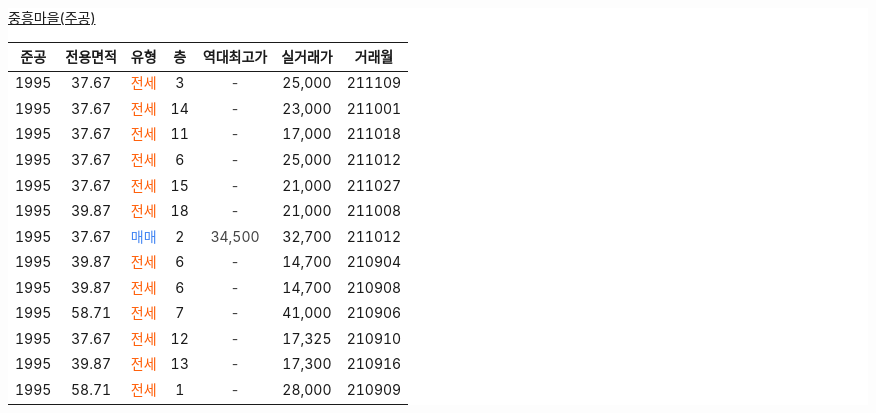[중흥마을(주공)](https://search.naver.com/search.naver?query=%EA%B2%BD%EA%B8%B0%EB%8F%84+%EB%B6%80%EC%B2%9C%EC%8B%9C+%EC%A4%91%EB%8F%99+%EC%A4%91%ED%9D%A5%EB%A7%88%EC%9D%84%28%EC%A3%BC%EA%B3%B5%29)

|준공|전용면적|유형|층|역대최고가|실거래가|거래월|
|:---:|:---:|:---:|:---:|:---:|:---:|:---:|
|1995|37.67|<span style="color:#ff5a00">전세</span>|3|<span style="color:#444444">-</span>|25,000|211109|
|1995|37.67|<span style="color:#ff5a00">전세</span>|14|<span style="color:#444444">-</span>|23,000|211001|
|1995|37.67|<span style="color:#ff5a00">전세</span>|11|<span style="color:#444444">-</span>|17,000|211018|
|1995|37.67|<span style="color:#ff5a00">전세</span>|6|<span style="color:#444444">-</span>|25,000|211012|
|1995|37.67|<span style="color:#ff5a00">전세</span>|15|<span style="color:#444444">-</span>|21,000|211027|
|1995|39.87|<span style="color:#ff5a00">전세</span>|18|<span style="color:#444444">-</span>|21,000|211008|
|1995|37.67|<span style="color:#4285f3">매매</span>|2|<span style="color:#444444">34,500</span>|32,700|211012|
|1995|39.87|<span style="color:#ff5a00">전세</span>|6|<span style="color:#444444">-</span>|14,700|210904|
|1995|39.87|<span style="color:#ff5a00">전세</span>|6|<span style="color:#444444">-</span>|14,700|210908|
|1995|58.71|<span style="color:#ff5a00">전세</span>|7|<span style="color:#444444">-</span>|41,000|210906|
|1995|37.67|<span style="color:#ff5a00">전세</span>|12|<span style="color:#444444">-</span>|17,325|210910|
|1995|39.87|<span style="color:#ff5a00">전세</span>|13|<span style="color:#444444">-</span>|17,300|210916|
|1995|58.71|<span style="color:#ff5a00">전세</span>|1|<span style="color:#444444">-</span>|28,000|210909|
